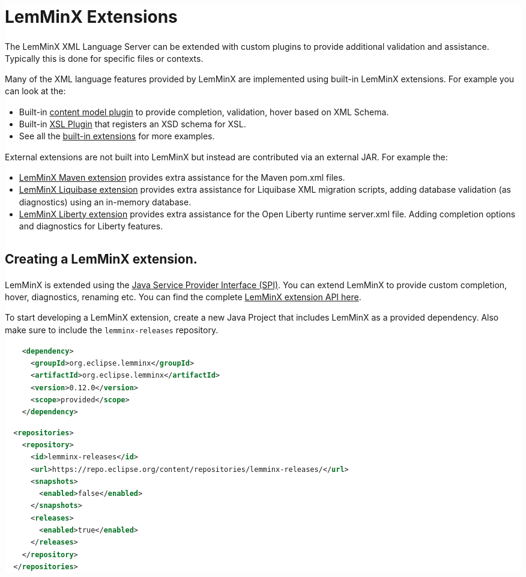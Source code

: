 # LemMinX Extensions

The LemMinX XML Language Server can be extended with custom plugins to provide additional validation and assistance. Typically this is done for specific files or contexts.

Many of the XML language features provided by LemMinX are implemented using built-in LemMinX extensions. For example you can look at the:

- Built-in [content model plugin](https://github.com/eclipse/lemminx/tree/main/org.eclipse.lemminx/src/main/java/org/eclipse/lemminx/extensions/contentmodel) to provide completion, validation, hover based on XML Schema.
- Built-in [XSL Plugin](https://github.com/eclipse/lemminx/tree/main/org.eclipse.lemminx/src/main/java/org/eclipse/lemminx/extensions/xsl) that registers an XSD schema for XSL.
- See all the [built-in extensions](https://github.com/eclipse/lemminx/tree/main/org.eclipse.lemminx/src/main/java/org/eclipse/lemminx/extensions) for more examples.

External extensions are not built into LemMinX but instead are contributed via an external JAR. For example the:

- [LemMinX Maven extension](https://github.com/eclipse/lemminx-maven/) provides extra assistance for the Maven pom.xml files.
- [LemMinX Liquibase extension](https://github.com/Treehopper/liquibase-lsp/) provides extra assistance for Liquibase XML migration scripts, adding database validation (as diagnostics) using an in-memory database.
- [LemMinX Liberty extension](https://github.com/OpenLiberty/liberty-language-server/tree/master/lemminx-liberty) provides extra assistance for the Open Liberty runtime server.xml file. Adding completion options and diagnostics for Liberty features.

## Creating a LemMinX extension.

LemMinX is extended using the [Java Service Provider Interface (SPI)](https://www.baeldung.com/java-spi). You can extend LemMinX to provide custom completion, hover, diagnostics, renaming etc.
You can find the complete [LemMinX extension API here](https://github.com/eclipse/lemminx/tree/main/org.eclipse.lemminx/src/main/java/org/eclipse/lemminx/services/extensions).

To start developing a LemMinX extension, create a new Java Project that includes LemMinX as a provided dependency. Also make sure to include the `lemminx-releases` repository.

```xml
    <dependency>
      <groupId>org.eclipse.lemminx</groupId>
      <artifactId>org.eclipse.lemminx</artifactId>
      <version>0.12.0</version>
      <scope>provided</scope>
    </dependency>
```

```xml
  <repositories>
    <repository>
      <id>lemminx-releases</id>
      <url>https://repo.eclipse.org/content/repositories/lemminx-releases/</url>
      <snapshots>
        <enabled>false</enabled>
      </snapshots>
      <releases>
        <enabled>true</enabled>
      </releases>
    </repository>
  </repositories>
```

